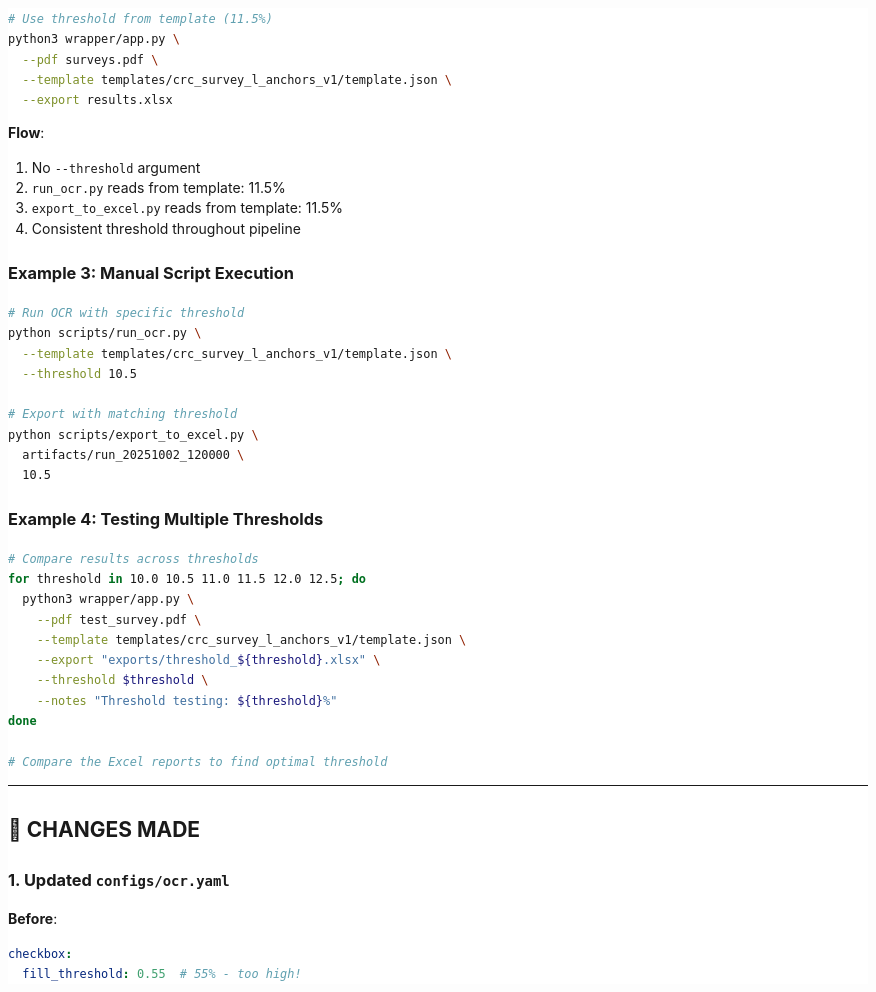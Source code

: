 ```bash
# Use threshold from template (11.5%)
python3 wrapper/app.py \
  --pdf surveys.pdf \
  --template templates/crc_survey_l_anchors_v1/template.json \
  --export results.xlsx
```

**Flow**:
1. No `--threshold` argument
2. `run_ocr.py` reads from template: 11.5%
3. `export_to_excel.py` reads from template: 11.5%
4. Consistent threshold throughout pipeline

### Example 3: Manual Script Execution

```bash
# Run OCR with specific threshold
python scripts/run_ocr.py \
  --template templates/crc_survey_l_anchors_v1/template.json \
  --threshold 10.5

# Export with matching threshold
python scripts/export_to_excel.py \
  artifacts/run_20251002_120000 \
  10.5
```

### Example 4: Testing Multiple Thresholds

```bash
# Compare results across thresholds
for threshold in 10.0 10.5 11.0 11.5 12.0 12.5; do
  python3 wrapper/app.py \
    --pdf test_survey.pdf \
    --template templates/crc_survey_l_anchors_v1/template.json \
    --export "exports/threshold_${threshold}.xlsx" \
    --threshold $threshold \
    --notes "Threshold testing: ${threshold}%"
done

# Compare the Excel reports to find optimal threshold
```

---

## 🔧 CHANGES MADE

### 1. Updated `configs/ocr.yaml`

**Before**:
```yaml
checkbox:
  fill_threshold: 0.55  # 55% - too high!
```
